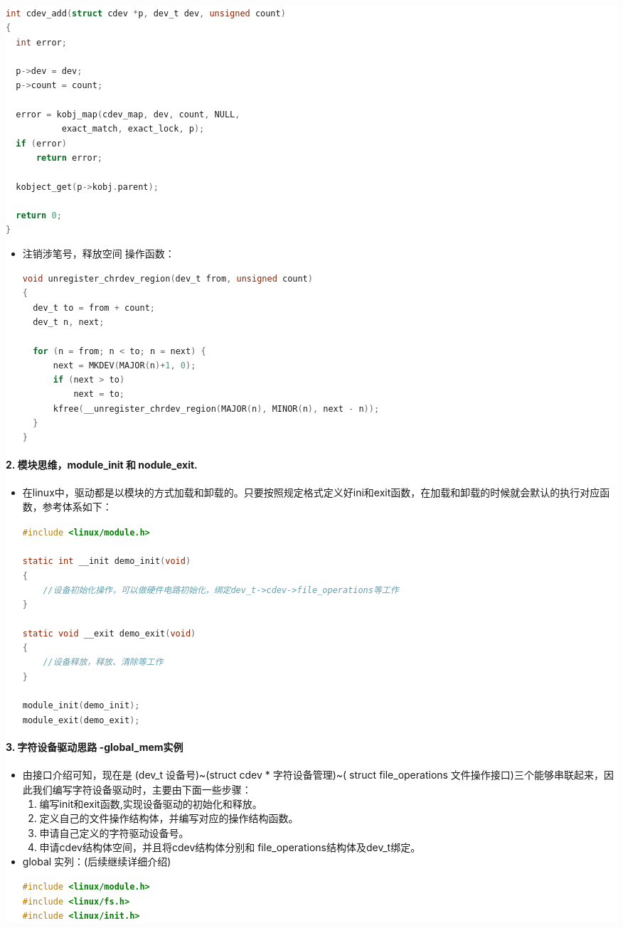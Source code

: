  ```c
  int cdev_add(struct cdev *p, dev_t dev, unsigned count)
  {
  	int error;

  	p->dev = dev;
  	p->count = count;

  	error = kobj_map(cdev_map, dev, count, NULL,
  			 exact_match, exact_lock, p);
  	if (error)
  		return error;

  	kobject_get(p->kobj.parent);

  	return 0;
  }
  ```
* 注销涉笔号，释放空间 操作函数：
  
  ```c
  void unregister_chrdev_region(dev_t from, unsigned count)
  {
  	dev_t to = from + count;
  	dev_t n, next;

  	for (n = from; n < to; n = next) {
  		next = MKDEV(MAJOR(n)+1, 0);
  		if (next > to)
  			next = to;
  		kfree(__unregister_chrdev_region(MAJOR(n), MINOR(n), next - n));
  	}
  }
  ```
#### 2. 模块思维，module_init 和 nodule_exit.
* 在linux中，驱动都是以模块的方式加载和卸载的。只要按照规定格式定义好ini和exit函数，在加载和卸载的时候就会默认的执行对应函数，参考体系如下：
  
  ```c
  #include <linux/module.h>

  static int __init demo_init(void)
  {
      //设备初始化操作，可以做硬件电路初始化，绑定dev_t->cdev->file_operations等工作
  }

  static void __exit demo_exit(void)
  {
      //设备释放，释放、清除等工作
  }

  module_init(demo_init);
  module_exit(demo_exit);
  ```
#### 3. 字符设备驱动思路 -global_mem实例
* 由接口介绍可知，现在是 (dev_t 设备号)~(struct cdev * 字符设备管理)~( struct file_operations 文件操作接口)三个能够串联起来，因此我们编写字符设备驱动时，主要由下面一些步骤：
  1. 编写init和exit函数,实现设备驱动的初始化和释放。
  1. 定义自己的文件操作结构体，并编写对应的操作结构函数。
  2. 申请自己定义的字符驱动设备号。
  3. 申请cdev结构体空间，并且将cdev结构体分别和 file_operations结构体及dev_t绑定。
* global 实列：(后续继续详细介绍)
    ```c
    #include <linux/module.h>
    #include <linux/fs.h>
    #include <linux/init.h>